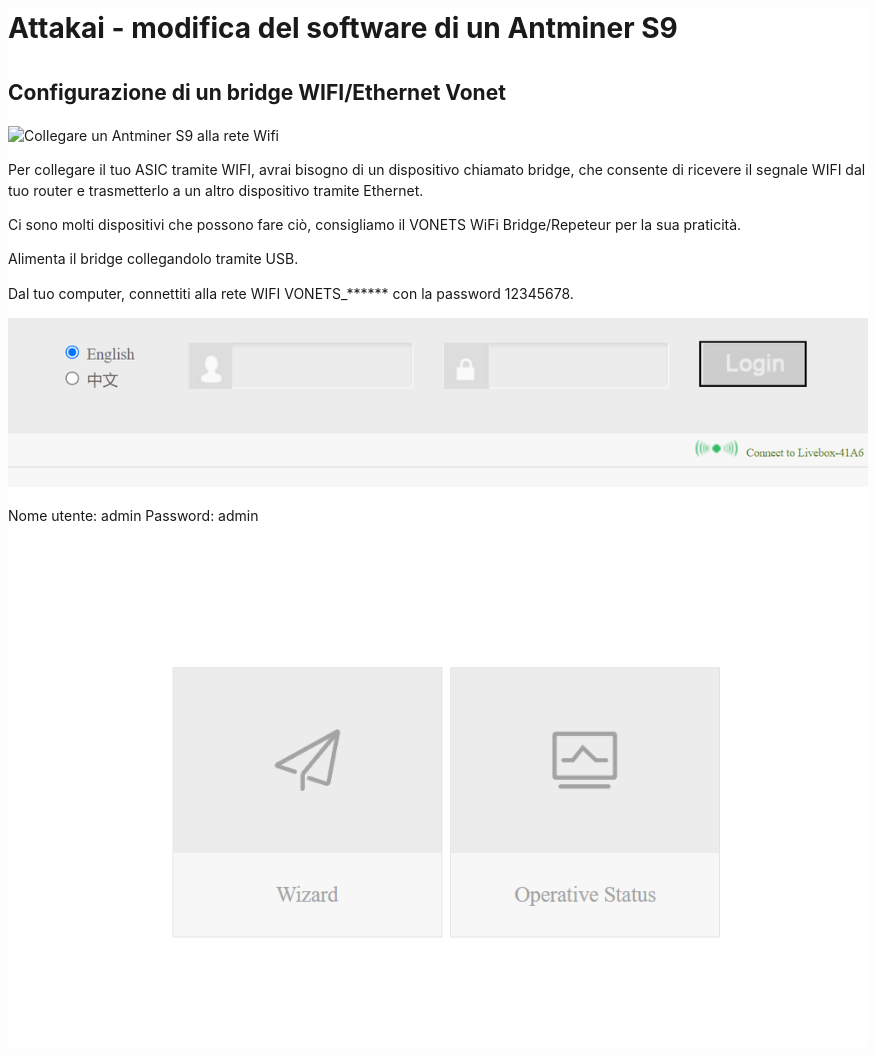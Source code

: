 # Attakai - modifica del software di un Antminer S9

## Configurazione di un bridge WIFI/Ethernet Vonet

![Collegare un Antminer S9 alla rete Wifi](https://www.youtube.com/watch?v=y4oYURBaPqg)

Per collegare il tuo ASIC tramite WIFI, avrai bisogno di un dispositivo chiamato bridge, che consente di ricevere il segnale WIFI dal tuo router e trasmetterlo a un altro dispositivo tramite Ethernet.

Ci sono molti dispositivi che possono fare ciò, consigliamo il VONETS WiFi Bridge/Repeteur per la sua praticità.

Alimenta il bridge collegandolo tramite USB.

Dal tuo computer, connettiti alla rete WIFI VONETS_****** con la password 12345678.

![image](assets/software/vonet1.png)

Nome utente: admin
Password: admin

![image](assets/software/vonet2.png)
